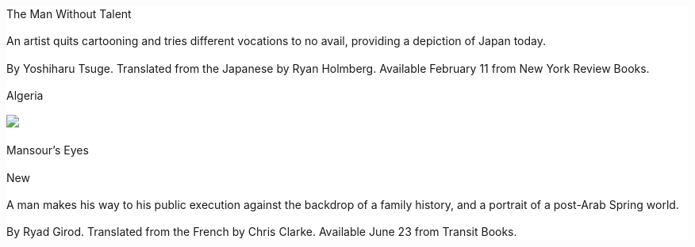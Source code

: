 <div class="g-book-title balance-text">

The Man Without Talent

</div>

<div class="g-book-description">

An artist quits cartooning and tries different vocations to no avail,
providing a depiction of Japan today.

</div>

<div class="g-book-meta">

<span class="g-author"> By Yoshiharu Tsuge. </span>
<span class="g-translator"> Translated from the Japanese by Ryan
Holmberg. </span> <span class="g-pub"> Available February 11 from New
York Review Books.
</span>

</div>

</div>

</div>

<div class="g-book g-book-tag-all g-book-tag-africa g-book-tag-new">

<div class="g-kicker g-country">

Algeria

</div>

<div class="g-book-cover">

![](https://static01.nyt.com/newsgraphics/2019/12/17/global-books/446c285e4b84fcabc4f4d7f2709b52c5a64696ed/books/Girod.jpg)

</div>

<div class="g-book-data">

<div class="g-book-title balance-text">

Mansour’s Eyes

</div>

<span class="g-new-tag">New</span>

<div class="g-book-description">

A man makes his way to his public execution against the backdrop of a
family history, and a portrait of a post-Arab Spring world.

</div>

<div class="g-book-meta">

<span class="g-author"> By Ryad Girod. </span>
<span class="g-translator"> Translated from the French by Chris Clarke.
</span> <span class="g-pub"> Available June 23 from Transit Books.
</span>
